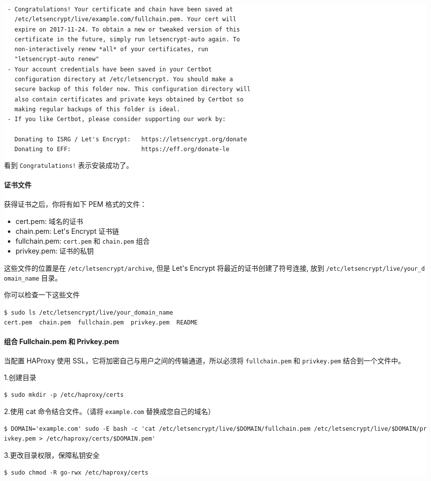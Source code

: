 ```terminal
 - Congratulations! Your certificate and chain have been saved at
   /etc/letsencrypt/live/example.com/fullchain.pem. Your cert will
   expire on 2017-11-24. To obtain a new or tweaked version of this
   certificate in the future, simply run letsencrypt-auto again. To
   non-interactively renew *all* of your certificates, run
   "letsencrypt-auto renew"
 - Your account credentials have been saved in your Certbot
   configuration directory at /etc/letsencrypt. You should make a
   secure backup of this folder now. This configuration directory will
   also contain certificates and private keys obtained by Certbot so
   making regular backups of this folder is ideal.
 - If you like Certbot, please consider supporting our work by:
	
   Donating to ISRG / Let's Encrypt:   https://letsencrypt.org/donate
   Donating to EFF:                    https://eff.org/donate-le
```

看到 `Congratulations!` 表示安装成功了。

#### 证书文件
获得证书之后，你将有如下 PEM 格式的文件：

- cert.pem: 域名的证书
- chain.pem: Let's Encrypt 证书链
- fullchain.pem: `cert.pem` 和 `chain.pem` 组合
- privkey.pem: 证书的私钥

这些文件的位置是在 `/etc/letsencrypt/archive`, 但是 Let's Encrypt 将最近的证书创建了符号连接, 放到 `/etc/letsencrypt/live/your_domain_name` 目录。

你可以检查一下这些文件

```terminal
$ sudo ls /etc/letsencrypt/live/your_domain_name
cert.pem  chain.pem  fullchain.pem  privkey.pem  README
```

#### 组合 Fullchain.pem 和 Privkey.pem
当配置 HAProxy 使用 SSL，它将加密自己与用户之间的传输通道，所以必须将 `fullchain.pem` 和 `privkey.pem` 结合到一个文件中。

1.创建目录

```terminal
$ sudo mkdir -p /etc/haproxy/certs
```
2.使用 cat 命令结合文件。（请将 `example.com` 替换成您自己的域名）

```terminal
$ DOMAIN='example.com' sudo -E bash -c 'cat /etc/letsencrypt/live/$DOMAIN/fullchain.pem /etc/letsencrypt/live/$DOMAIN/privkey.pem > /etc/haproxy/certs/$DOMAIN.pem'
```

3.更改目录权限，保障私钥安全

```terminal
$ sudo chmod -R go-rwx /etc/haproxy/certs
```
